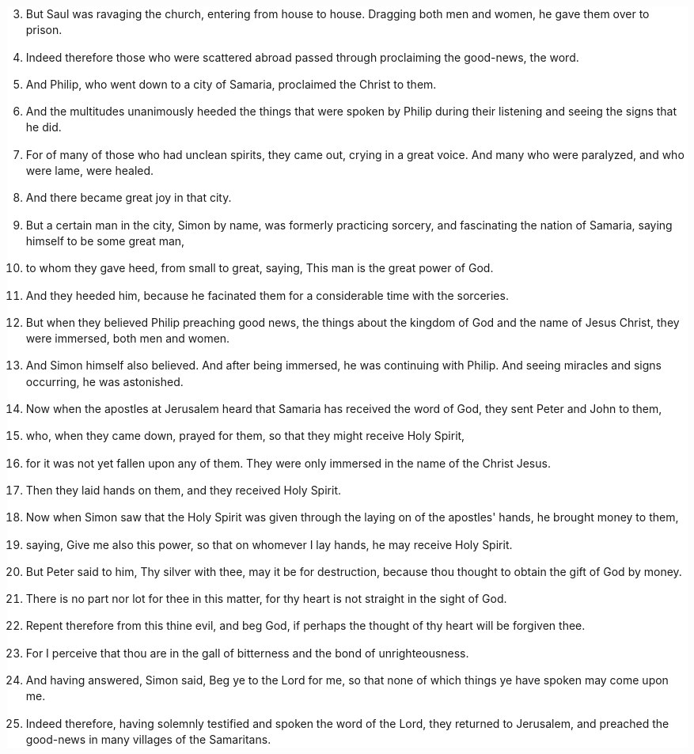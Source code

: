 3. But Saul was ravaging the church, entering from house to house. Dragging both men and women, he gave them over to prison.

4. Indeed therefore those who were scattered abroad passed through proclaiming the good-news, the word.

5. And Philip, who went down to a city of Samaria, proclaimed the Christ to them.

6. And the multitudes unanimously heeded the things that were spoken by Philip during their listening and seeing the signs that he did.

7. For of many of those who had unclean spirits, they came out, crying in a great voice. And many who were paralyzed, and who were lame, were healed.

8. And there became great joy in that city.

9. But a certain man in the city, Simon by name, was formerly practicing sorcery, and fascinating the nation of Samaria, saying himself to be some great man,

10. to whom they gave heed, from small to great, saying, This man is the great power of God.

11. And they heeded him, because he facinated them for a considerable time with the sorceries.

12. But when they believed Philip preaching good news, the things about the kingdom of God and the name of Jesus Christ, they were immersed, both men and women.

13. And Simon himself also believed. And after being immersed, he was continuing with Philip. And seeing miracles and signs occurring, he was astonished.

14. Now when the apostles at Jerusalem heard that Samaria has received the word of God, they sent Peter and John to them,

15. who, when they came down, prayed for them, so that they might receive Holy Spirit,

16. for it was not yet fallen upon any of them. They were only immersed in the name of the Christ Jesus.

17. Then they laid hands on them, and they received Holy Spirit.

18. Now when Simon saw that the Holy Spirit was given through the laying on of the apostles' hands, he brought money to them,

19. saying, Give me also this power, so that on whomever I lay hands, he may receive Holy Spirit.

20. But Peter said to him, Thy silver with thee, may it be for destruction, because thou thought to obtain the gift of God by money.

21. There is no part nor lot for thee in this matter, for thy heart is not straight in the sight of God.

22. Repent therefore from this thine evil, and beg God, if perhaps the thought of thy heart will be forgiven thee.

23. For I perceive that thou are in the gall of bitterness and the bond of unrighteousness.

24. And having answered, Simon said, Beg ye to the Lord for me, so that none of which things ye have spoken may come upon me.

25. Indeed therefore, having solemnly testified and spoken the word of the Lord, they returned to Jerusalem, and preached the good-news in many villages of the Samaritans.
